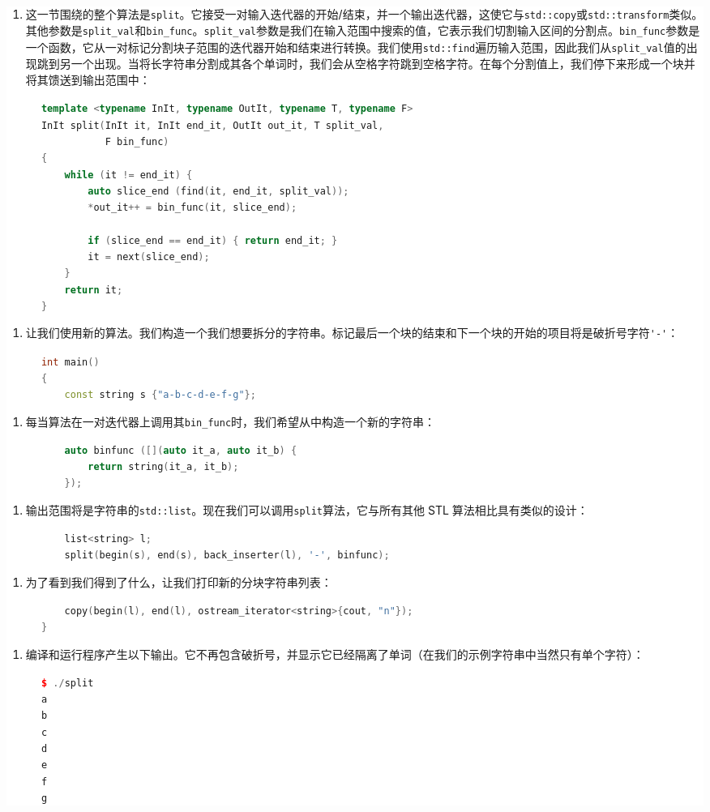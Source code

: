 1.  这一节围绕的整个算法是`split`。它接受一对输入迭代器的开始/结束，并一个输出迭代器，这使它与`std::copy`或`std::transform`类似。其他参数是`split_val`和`bin_func`。`split_val`参数是我们在输入范围中搜索的值，它表示我们切割输入区间的分割点。`bin_func`参数是一个函数，它从一对标记分割块子范围的迭代器开始和结束进行转换。我们使用`std::find`遍历输入范围，因此我们从`split_val`值的出现跳到另一个出现。当将长字符串分割成其各个单词时，我们会从空格字符跳到空格字符。在每个分割值上，我们停下来形成一个块并将其馈送到输出范围中：

```cpp
      template <typename InIt, typename OutIt, typename T, typename F>
      InIt split(InIt it, InIt end_it, OutIt out_it, T split_val, 
                 F bin_func)
      {
          while (it != end_it) {
              auto slice_end (find(it, end_it, split_val));
              *out_it++ = bin_func(it, slice_end);

              if (slice_end == end_it) { return end_it; }
              it = next(slice_end);
          }
          return it;
      }
```

1.  让我们使用新的算法。我们构造一个我们想要拆分的字符串。标记最后一个块的结束和下一个块的开始的项目将是破折号字符`'-'`：

```cpp
      int main()
      {
          const string s {"a-b-c-d-e-f-g"};
```

1.  每当算法在一对迭代器上调用其`bin_func`时，我们希望从中构造一个新的字符串：

```cpp
          auto binfunc ([](auto it_a, auto it_b) {
              return string(it_a, it_b);
          });
```

1.  输出范围将是字符串的`std::list`。现在我们可以调用`split`算法，它与所有其他 STL 算法相比具有类似的设计：

```cpp
          list<string> l;
          split(begin(s), end(s), back_inserter(l), '-', binfunc);
```

1.  为了看到我们得到了什么，让我们打印新的分块字符串列表：

```cpp
          copy(begin(l), end(l), ostream_iterator<string>{cout, "n"});
      }
```

1.  编译和运行程序产生以下输出。它不再包含破折号，并显示它已经隔离了单词（在我们的示例字符串中当然只有单个字符）：

```cpp
      $ ./split 
      a
      b
      c
      d
      e
      f
      g
```
